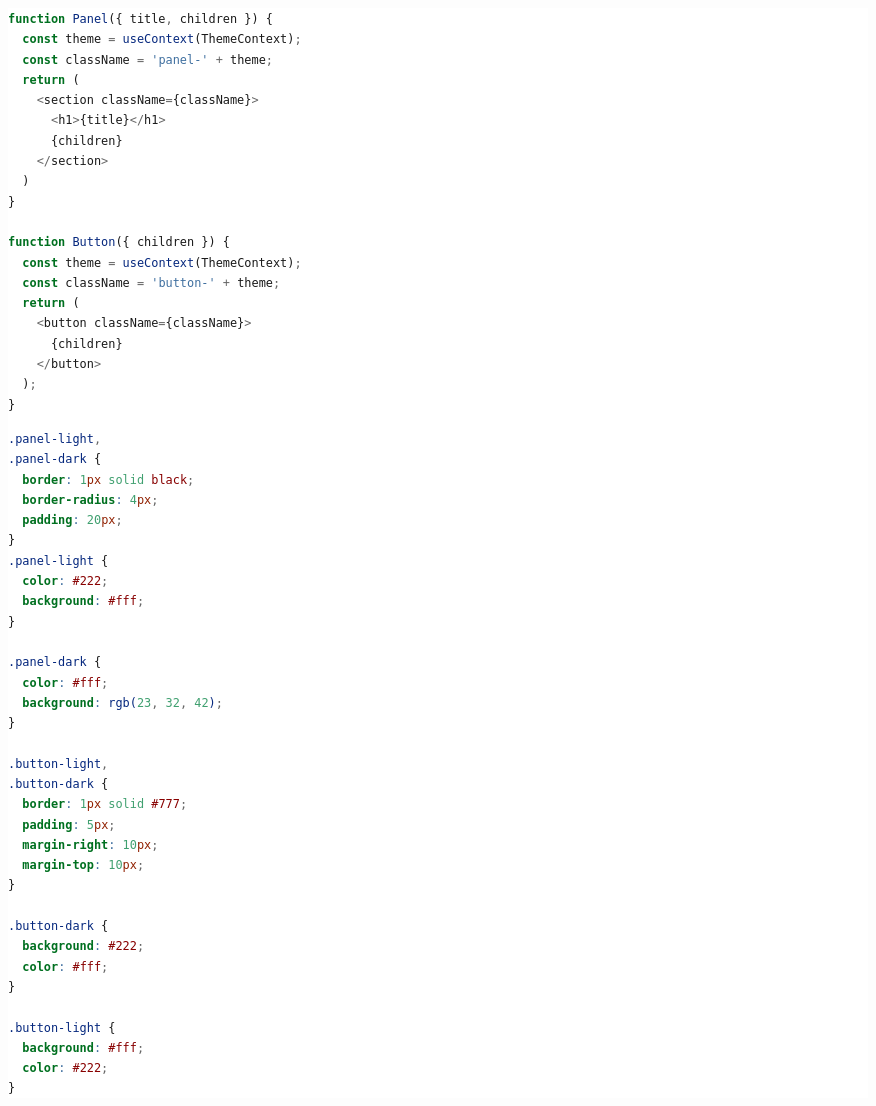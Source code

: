```js
function Panel({ title, children }) {
  const theme = useContext(ThemeContext);
  const className = 'panel-' + theme;
  return (
    <section className={className}>
      <h1>{title}</h1>
      {children}
    </section>
  )
}

function Button({ children }) {
  const theme = useContext(ThemeContext);
  const className = 'button-' + theme;
  return (
    <button className={className}>
      {children}
    </button>
  );
}
```

```css
.panel-light,
.panel-dark {
  border: 1px solid black;
  border-radius: 4px;
  padding: 20px;
}
.panel-light {
  color: #222;
  background: #fff;
}

.panel-dark {
  color: #fff;
  background: rgb(23, 32, 42);
}

.button-light,
.button-dark {
  border: 1px solid #777;
  padding: 5px;
  margin-right: 10px;
  margin-top: 10px;
}

.button-dark {
  background: #222;
  color: #fff;
}

.button-light {
  background: #fff;
  color: #222;
}
```
